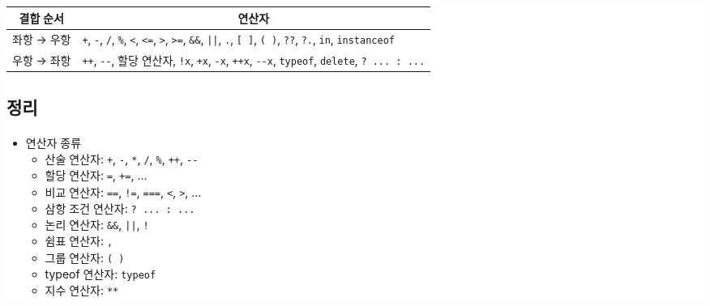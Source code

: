 |  결합 순서  | 연산자                                                                                                    |
| :---------: | --------------------------------------------------------------------------------------------------------- |
| 좌항 → 우항 | `+`, `-`, `/`, `%`, `<`, `<=`, `>`, `>=`, `&&`, `\|\|`, `.`, `[ ]`, `( )`, `??`, `?.`, `in`, `instanceof` |
| 우항 → 좌항 | `++`, `--`, 할당 연산자, `!x`, `+x`, `-x`, `++x`, `--x`, `typeof`, `delete`, `? ... : ...`                |

## 정리

* 연산자 종류
  - 산술 연산자: `+`, `-`, `*`, `/`, `%`, `++`, `--`
  - 할당 연산자: `=`, `+=`, ...
  - 비교 연산자: `==`, `!=`, `===`, `<`, `>`, ...
  - 삼항 조건 연산자: `? ... : ...`
  - 논리 연산자: `&&`, `||`, `!`
  - 쉼표 연산자: `,`
  - 그룹 연산자: `( )`
  - typeof 연산자: `typeof`
  - 지수 연산자: `**`